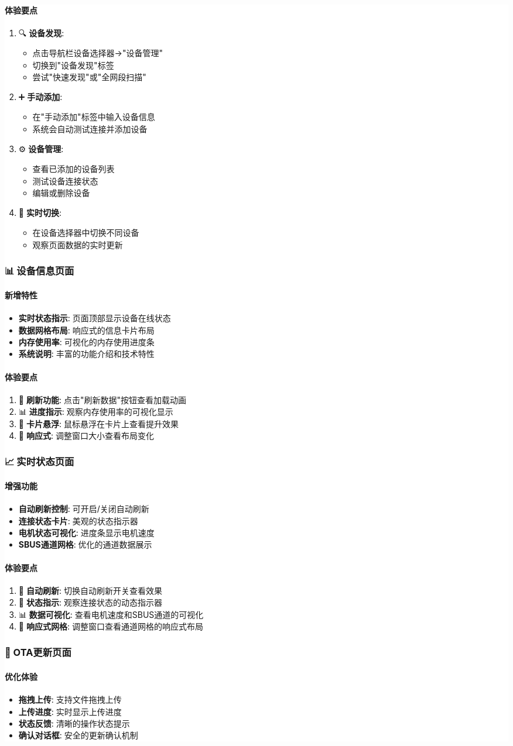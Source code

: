 #### 体验要点
1. 🔍 **设备发现**:
   - 点击导航栏设备选择器→"设备管理"
   - 切换到"设备发现"标签
   - 尝试"快速发现"或"全网段扫描"

2. ➕ **手动添加**:
   - 在"手动添加"标签中输入设备信息
   - 系统会自动测试连接并添加设备

3. ⚙️ **设备管理**:
   - 查看已添加的设备列表
   - 测试设备连接状态
   - 编辑或删除设备

4. 🔄 **实时切换**:
   - 在设备选择器中切换不同设备
   - 观察页面数据的实时更新

### 📊 设备信息页面

#### 新增特性
- **实时状态指示**: 页面顶部显示设备在线状态
- **数据网格布局**: 响应式的信息卡片布局
- **内存使用率**: 可视化的内存使用进度条
- **系统说明**: 丰富的功能介绍和技术特性

#### 体验要点
1. 🔄 **刷新功能**: 点击"刷新数据"按钮查看加载动画
2. 📊 **进度指示**: 观察内存使用率的可视化显示
3. 🎨 **卡片悬浮**: 鼠标悬浮在卡片上查看提升效果
4. 📱 **响应式**: 调整窗口大小查看布局变化

### 📈 实时状态页面

#### 增强功能
- **自动刷新控制**: 可开启/关闭自动刷新
- **连接状态卡片**: 美观的状态指示器
- **电机状态可视化**: 进度条显示电机速度
- **SBUS通道网格**: 优化的通道数据展示

#### 体验要点
1. 🔄 **自动刷新**: 切换自动刷新开关查看效果
2. 🎯 **状态指示**: 观察连接状态的动态指示器
3. 📊 **数据可视化**: 查看电机速度和SBUS通道的可视化
4. 📱 **响应式网格**: 调整窗口查看通道网格的响应式布局

### 🔄 OTA更新页面

#### 优化体验
- **拖拽上传**: 支持文件拖拽上传
- **上传进度**: 实时显示上传进度
- **状态反馈**: 清晰的操作状态提示
- **确认对话框**: 安全的更新确认机制
